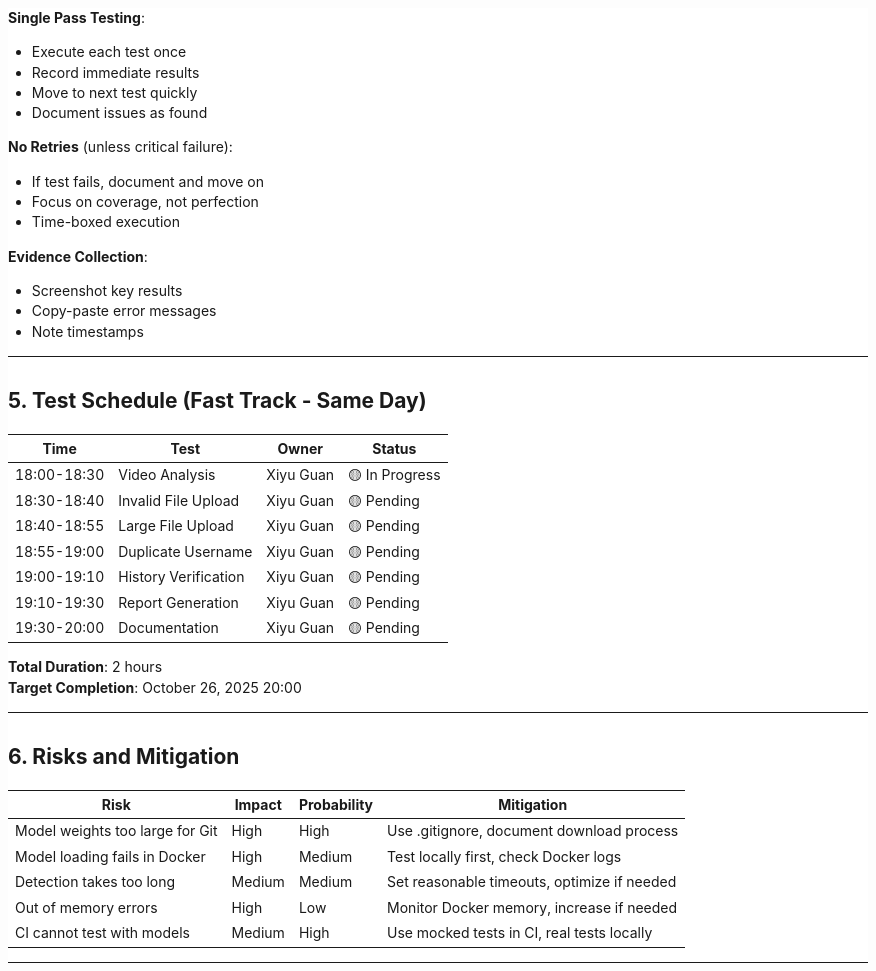 **Single Pass Testing**:
- Execute each test once
- Record immediate results
- Move to next test quickly
- Document issues as found

**No Retries** (unless critical failure):
- If test fails, document and move on
- Focus on coverage, not perfection
- Time-boxed execution

**Evidence Collection**:
- Screenshot key results
- Copy-paste error messages
- Note timestamps

---

## 5. Test Schedule (Fast Track - Same Day)

| Time | Test | Owner | Status |
|------|------|-------|--------|
| 18:00-18:30 | Video Analysis | Xiyu Guan | 🟡 In Progress |
| 18:30-18:40 | Invalid File Upload | Xiyu Guan | 🟡 Pending |
| 18:40-18:55 | Large File Upload | Xiyu Guan | 🟡 Pending |
| 18:55-19:00 | Duplicate Username | Xiyu Guan | 🟡 Pending |
| 19:00-19:10 | History Verification | Xiyu Guan | 🟡 Pending |
| 19:10-19:30 | Report Generation | Xiyu Guan | 🟡 Pending |
| 19:30-20:00 | Documentation | Xiyu Guan | 🟡 Pending |

**Total Duration**: 2 hours  
**Target Completion**: October 26, 2025 20:00

---

## 6. Risks and Mitigation

| Risk | Impact | Probability | Mitigation |
|------|--------|-------------|------------|
| Model weights too large for Git | High | High | Use .gitignore, document download process |
| Model loading fails in Docker | High | Medium | Test locally first, check Docker logs |
| Detection takes too long | Medium | Medium | Set reasonable timeouts, optimize if needed |
| Out of memory errors | High | Low | Monitor Docker memory, increase if needed |
| CI cannot test with models | Medium | High | Use mocked tests in CI, real tests locally |

---